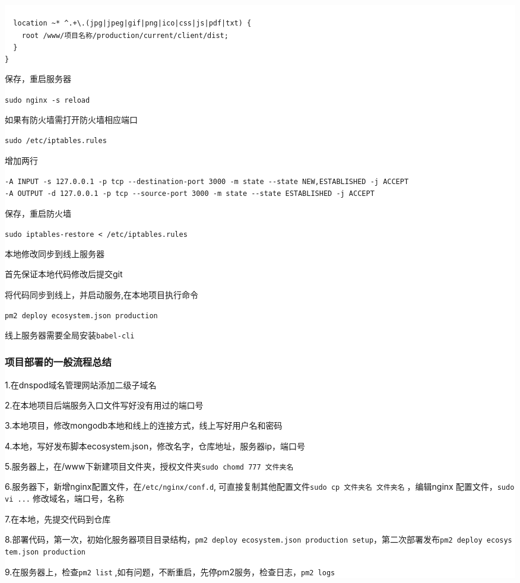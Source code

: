 ```
  
  location ~* ^.+\.(jpg|jpeg|gif|png|ico|css|js|pdf|txt) {
    root /www/项目名称/production/current/client/dist;
  }
}
```
保存，重启服务器
 
```
sudo nginx -s reload
```
如果有防火墙需打开防火墙相应端口

```
sudo /etc/iptables.rules
```
增加两行
 
```
-A INPUT -s 127.0.0.1 -p tcp --destination-port 3000 -m state --state NEW,ESTABLISHED -j ACCEPT
-A OUTPUT -d 127.0.0.1 -p tcp --source-port 3000 -m state --state ESTABLISHED -j ACCEPT
```
保存，重启防火墙
  
```
sudo iptables-restore < /etc/iptables.rules
```

本地修改同步到线上服务器

首先保证本地代码修改后提交git

将代码同步到线上，并启动服务,在本地项目执行命令

```
pm2 deploy ecosystem.json production
```
线上服务器需要全局安装`babel-cli`


### 项目部署的一般流程总结
1.在dnspod域名管理网站添加二级子域名

2.在本地项目后端服务入口文件写好没有用过的端口号

3.本地项目，修改mongodb本地和线上的连接方式，线上写好用户名和密码

4.本地，写好发布脚本ecosystem.json，修改名字，仓库地址，服务器ip，端口号

5.服务器上，在/www下新建项目文件夹，授权文件夹`sudo chomd 777 文件夹名`

6.服务器下，新增nginx配置文件，在`/etc/nginx/conf.d`, 可直接复制其他配置文件`sudo cp 文件夹名 文件夹名` ，编辑nginx 配置文件，`sudo vi ...` 修改域名，端口号，名称

7.在本地，先提交代码到仓库

8.部署代码，第一次，初始化服务器项目目录结构，`pm2 deploy ecosystem.json production setup`，第二次部署发布`pm2 deploy ecosystem.json production`

9.在服务器上，检查`pm2 list` ,如有问题，不断重启，先停pm2服务，检查日志，`pm2 logs`
